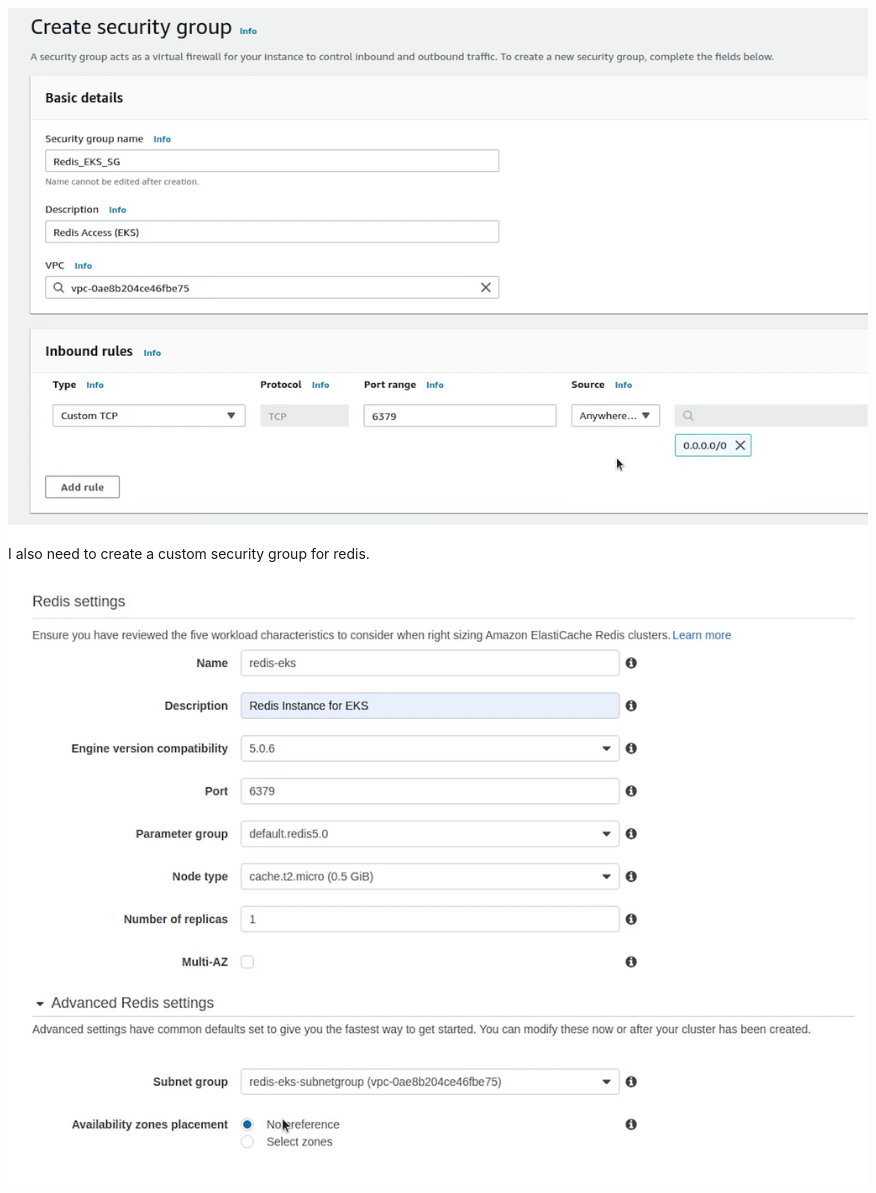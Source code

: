 ![step79](./steps/step79.png)

I also need to create a custom security group for redis.

![step80](./steps/step80.png)
